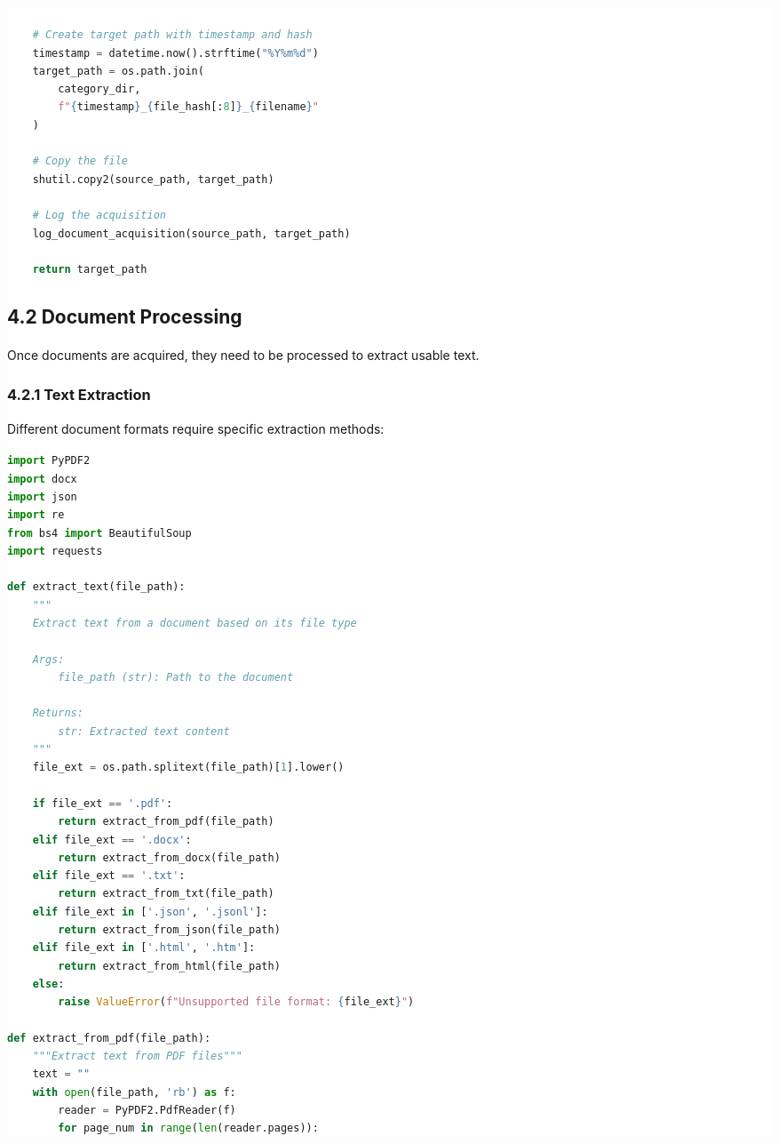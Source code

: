 ```python
    
    # Create target path with timestamp and hash
    timestamp = datetime.now().strftime("%Y%m%d")
    target_path = os.path.join(
        category_dir,
        f"{timestamp}_{file_hash[:8]}_{filename}"
    )
    
    # Copy the file
    shutil.copy2(source_path, target_path)
    
    # Log the acquisition
    log_document_acquisition(source_path, target_path)
    
    return target_path
```

## 4.2 Document Processing

Once documents are acquired, they need to be processed to extract usable text.

### 4.2.1 Text Extraction

Different document formats require specific extraction methods:

```python
import PyPDF2
import docx
import json
import re
from bs4 import BeautifulSoup
import requests

def extract_text(file_path):
    """
    Extract text from a document based on its file type
    
    Args:
        file_path (str): Path to the document
        
    Returns:
        str: Extracted text content
    """
    file_ext = os.path.splitext(file_path)[1].lower()
    
    if file_ext == '.pdf':
        return extract_from_pdf(file_path)
    elif file_ext == '.docx':
        return extract_from_docx(file_path)
    elif file_ext == '.txt':
        return extract_from_txt(file_path)
    elif file_ext in ['.json', '.jsonl']:
        return extract_from_json(file_path)
    elif file_ext in ['.html', '.htm']:
        return extract_from_html(file_path)
    else:
        raise ValueError(f"Unsupported file format: {file_ext}")

def extract_from_pdf(file_path):
    """Extract text from PDF files"""
    text = ""
    with open(file_path, 'rb') as f:
        reader = PyPDF2.PdfReader(f)
        for page_num in range(len(reader.pages)):
```